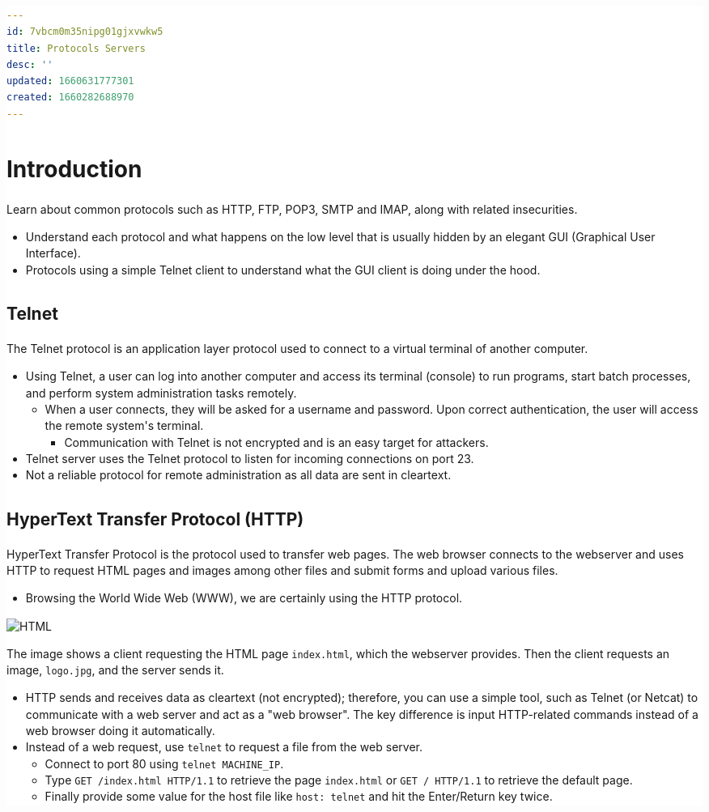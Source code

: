 ```yaml
---
id: 7vbcm0m35nipg01gjxvwkw5
title: Protocols Servers
desc: ''
updated: 1660631777301
created: 1660282688970
---
```


# Introduction

Learn about common protocols such as HTTP, FTP, POP3, SMTP and IMAP, along with related insecurities.

- Understand each protocol and what happens on the low level that is usually hidden by an elegant GUI (Graphical User Interface).
- Protocols using a simple Telnet client to understand what the GUI client is doing under the hood.

## Telnet

The Telnet protocol is an application layer protocol used to connect to a virtual terminal of another computer.

- Using Telnet, a user can log into another computer and access its terminal (console) to run programs, start batch processes, and perform system administration tasks remotely.
  - When a user connects, they will be asked for a username and password. Upon correct authentication, the user will access the remote system's terminal.
    - Communication with Telnet is not encrypted and is an easy target for attackers.
- Telnet server uses the Telnet protocol to listen for incoming connections on port 23.
- Not a reliable protocol for remote administration as all data are sent in cleartext.

## HyperText Transfer Protocol (HTTP)

HyperText Transfer Protocol is the protocol used to transfer web pages. The web browser connects to the webserver and uses HTTP to request HTML pages and images among other files and submit forms and upload various files.

- Browsing the World Wide Web (WWW), we are certainly using the HTTP protocol.

![HTML](https://tryhackme-images.s3.amazonaws.com/user-uploads/5f04259cf9bf5b57aed2c476/room-content/a23a13cef49ae7fff87bfd94f6a175dc.png)

The image shows a client requesting the HTML page `index.html`, which the webserver provides. Then the client requests an image, `logo.jpg`, and the server sends it.

- HTTP sends and receives data as cleartext (not encrypted); therefore, you can use a simple tool, such as Telnet (or Netcat) to communicate with a web server and act as a "web browser". The key difference is input HTTP-related commands instead of a web browser doing it automatically.
- Instead of a web request, use `telnet` to request a file from the web server.
  - Connect to port 80 using `telnet MACHINE_IP`.
  - Type `GET /index.html HTTP/1.1` to retrieve the page `index.html` or `GET / HTTP/1.1` to retrieve the default page.
  - Finally provide some value for the host file like `host: telnet` and hit the Enter/Return key twice.
